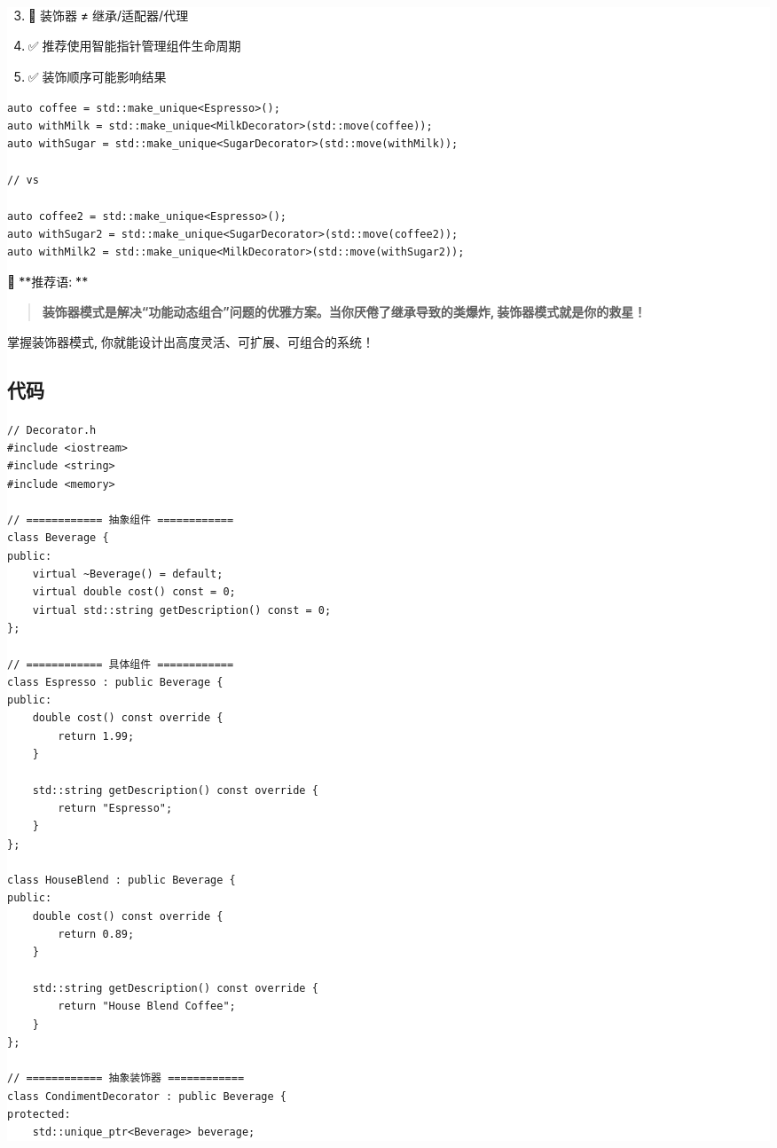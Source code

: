3. 🚫 装饰器 ≠ 继承/适配器/代理

4. ✅ 推荐使用智能指针管理组件生命周期

5. ✅ 装饰顺序可能影响结果

```
auto coffee = std::make_unique<Espresso>();
auto withMilk = std::make_unique<MilkDecorator>(std::move(coffee));
auto withSugar = std::make_unique<SugarDecorator>(std::move(withMilk));

// vs

auto coffee2 = std::make_unique<Espresso>();
auto withSugar2 = std::make_unique<SugarDecorator>(std::move(coffee2));
auto withMilk2 = std::make_unique<MilkDecorator>(std::move(withSugar2));
```

🎯 **推荐语: **

> **装饰器模式是解决“功能动态组合”问题的优雅方案。当你厌倦了继承导致的类爆炸, 装饰器模式就是你的救星！**

掌握装饰器模式, 你就能设计出高度灵活、可扩展、可组合的系统！

## 代码

```
// Decorator.h
#include <iostream>
#include <string>
#include <memory>

// ============ 抽象组件 ============
class Beverage {
public:
    virtual ~Beverage() = default;
    virtual double cost() const = 0;
    virtual std::string getDescription() const = 0;
};

// ============ 具体组件 ============
class Espresso : public Beverage {
public:
    double cost() const override {
        return 1.99;
    }

    std::string getDescription() const override {
        return "Espresso";
    }
};

class HouseBlend : public Beverage {
public:
    double cost() const override {
        return 0.89;
    }

    std::string getDescription() const override {
        return "House Blend Coffee";
    }
};

// ============ 抽象装饰器 ============
class CondimentDecorator : public Beverage {
protected:
    std::unique_ptr<Beverage> beverage;
```